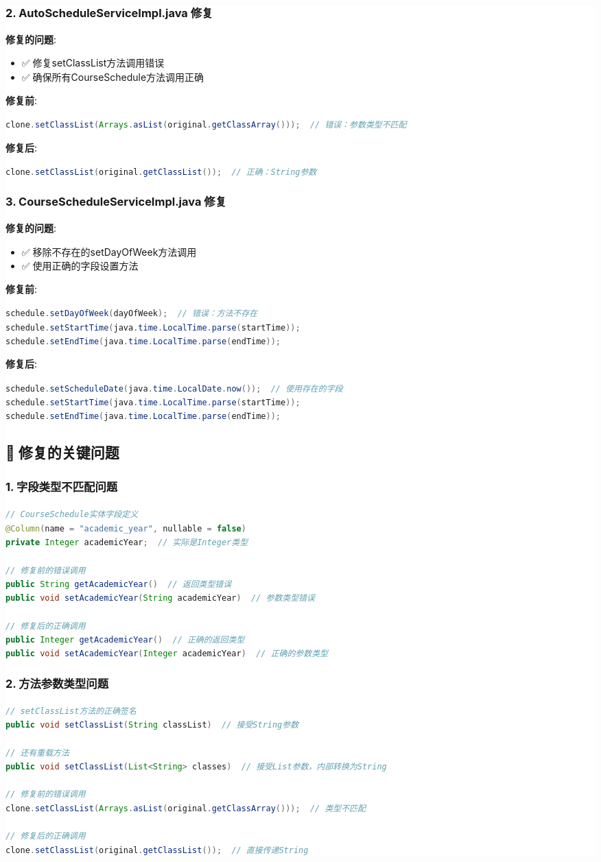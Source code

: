 ### 2. AutoScheduleServiceImpl.java 修复

**修复的问题**:
- ✅ 修复setClassList方法调用错误
- ✅ 确保所有CourseSchedule方法调用正确

**修复前**:
```java
clone.setClassList(Arrays.asList(original.getClassArray()));  // 错误：参数类型不匹配
```

**修复后**:
```java
clone.setClassList(original.getClassList());  // 正确：String参数
```

### 3. CourseScheduleServiceImpl.java 修复

**修复的问题**:
- ✅ 移除不存在的setDayOfWeek方法调用
- ✅ 使用正确的字段设置方法

**修复前**:
```java
schedule.setDayOfWeek(dayOfWeek);  // 错误：方法不存在
schedule.setStartTime(java.time.LocalTime.parse(startTime));
schedule.setEndTime(java.time.LocalTime.parse(endTime));
```

**修复后**:
```java
schedule.setScheduleDate(java.time.LocalDate.now());  // 使用存在的字段
schedule.setStartTime(java.time.LocalTime.parse(startTime));
schedule.setEndTime(java.time.LocalTime.parse(endTime));
```

## 🔧 修复的关键问题

### 1. 字段类型不匹配问题
```java
// CourseSchedule实体字段定义
@Column(name = "academic_year", nullable = false)
private Integer academicYear;  // 实际是Integer类型

// 修复前的错误调用
public String getAcademicYear()  // 返回类型错误
public void setAcademicYear(String academicYear)  // 参数类型错误

// 修复后的正确调用
public Integer getAcademicYear()  // 正确的返回类型
public void setAcademicYear(Integer academicYear)  // 正确的参数类型
```

### 2. 方法参数类型问题
```java
// setClassList方法的正确签名
public void setClassList(String classList)  // 接受String参数

// 还有重载方法
public void setClassList(List<String> classes)  // 接受List参数，内部转换为String

// 修复前的错误调用
clone.setClassList(Arrays.asList(original.getClassArray()));  // 类型不匹配

// 修复后的正确调用
clone.setClassList(original.getClassList());  // 直接传递String
```